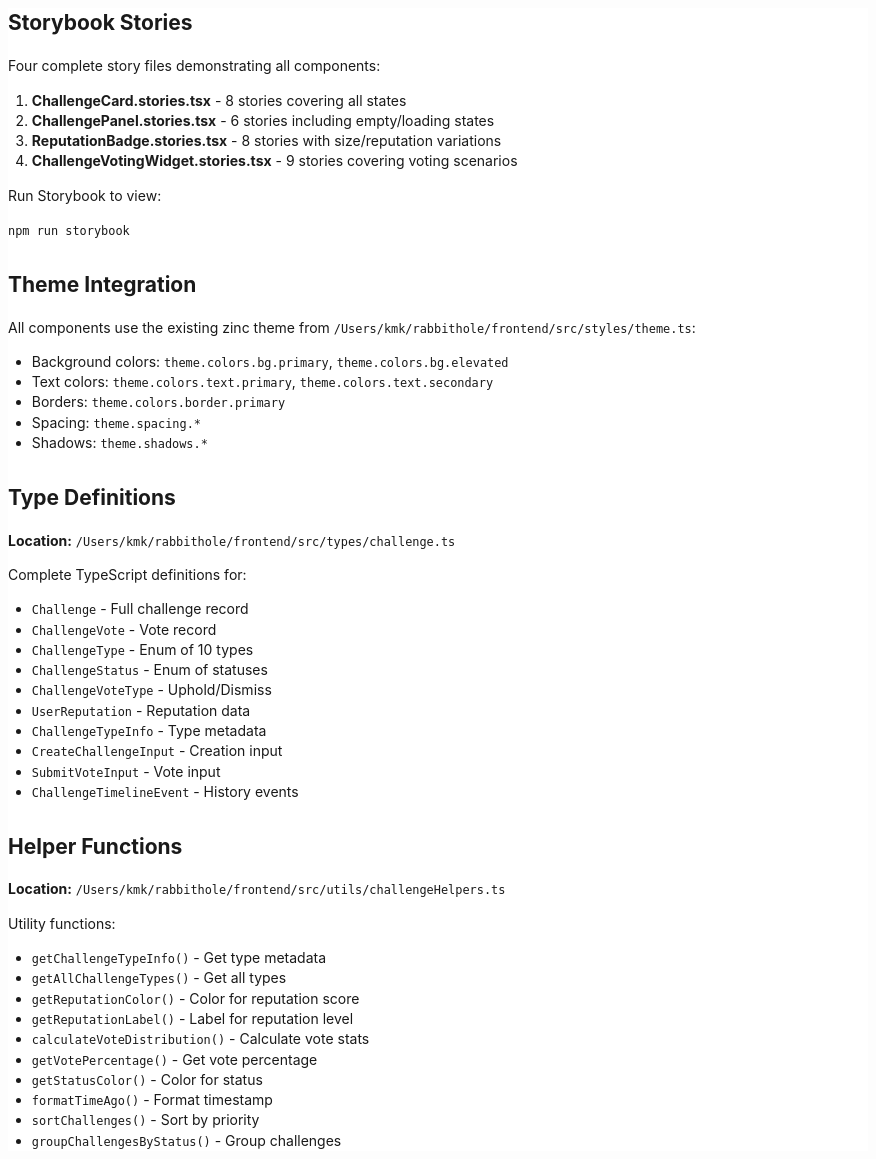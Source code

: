 ## Storybook Stories

Four complete story files demonstrating all components:

1. **ChallengeCard.stories.tsx** - 8 stories covering all states
2. **ChallengePanel.stories.tsx** - 6 stories including empty/loading states
3. **ReputationBadge.stories.tsx** - 8 stories with size/reputation variations
4. **ChallengeVotingWidget.stories.tsx** - 9 stories covering voting scenarios

Run Storybook to view:
```bash
npm run storybook
```

## Theme Integration

All components use the existing zinc theme from `/Users/kmk/rabbithole/frontend/src/styles/theme.ts`:

- Background colors: `theme.colors.bg.primary`, `theme.colors.bg.elevated`
- Text colors: `theme.colors.text.primary`, `theme.colors.text.secondary`
- Borders: `theme.colors.border.primary`
- Spacing: `theme.spacing.*`
- Shadows: `theme.shadows.*`

## Type Definitions

**Location:** `/Users/kmk/rabbithole/frontend/src/types/challenge.ts`

Complete TypeScript definitions for:
- `Challenge` - Full challenge record
- `ChallengeVote` - Vote record
- `ChallengeType` - Enum of 10 types
- `ChallengeStatus` - Enum of statuses
- `ChallengeVoteType` - Uphold/Dismiss
- `UserReputation` - Reputation data
- `ChallengeTypeInfo` - Type metadata
- `CreateChallengeInput` - Creation input
- `SubmitVoteInput` - Vote input
- `ChallengeTimelineEvent` - History events

## Helper Functions

**Location:** `/Users/kmk/rabbithole/frontend/src/utils/challengeHelpers.ts`

Utility functions:
- `getChallengeTypeInfo()` - Get type metadata
- `getAllChallengeTypes()` - Get all types
- `getReputationColor()` - Color for reputation score
- `getReputationLabel()` - Label for reputation level
- `calculateVoteDistribution()` - Calculate vote stats
- `getVotePercentage()` - Get vote percentage
- `getStatusColor()` - Color for status
- `formatTimeAgo()` - Format timestamp
- `sortChallenges()` - Sort by priority
- `groupChallengesByStatus()` - Group challenges
